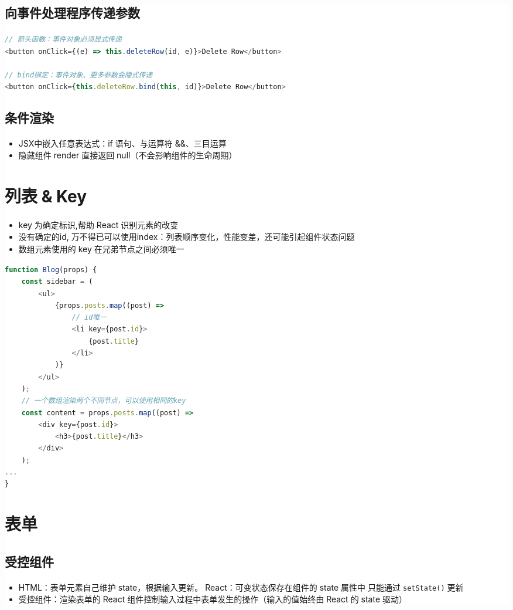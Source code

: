   ## 向事件处理程序传递参数

  ```js
  // 箭头函数：事件对象必须显式传递
  <button onClick={(e) => this.deleteRow(id, e)}>Delete Row</button>

  // bind绑定：事件对象、更多参数会隐式传递
  <button onClick={this.deleteRow.bind(this, id)}>Delete Row</button>
  ```

## 条件渲染

- JSX中嵌入任意表达式：if 语句、与运算符 &&、三目运算
- 隐藏组件 render 直接返回 null（不会影响组件的生命周期）

# 列表 & Key

- key 为确定标识,帮助 React 识别元素的改变
- 没有确定的id, 万不得已可以使用index：列表顺序变化，性能变差，还可能引起组件状态问题
- 数组元素使用的 key 在兄弟节点之间必须唯一

```js
function Blog(props) {
    const sidebar = (
        <ul>
            {props.posts.map((post) =>
                // id唯一
                <li key={post.id}>
                    {post.title}
                </li>
            )}
        </ul>
    );
    // 一个数组渲染两个不同节点，可以使用相同的key
    const content = props.posts.map((post) =>
        <div key={post.id}>
            <h3>{post.title}</h3>
        </div>
    );
...
}
```

# 表单

## 受控组件

- HTML：表单元素自己维护 state，根据输入更新。 React：可变状态保存在组件的 state 属性中 只能通过 `setState()` 更新
- 受控组件：渲染表单的 React 组件控制输入过程中表单发生的操作（输入的值始终由 React 的 state 驱动）
